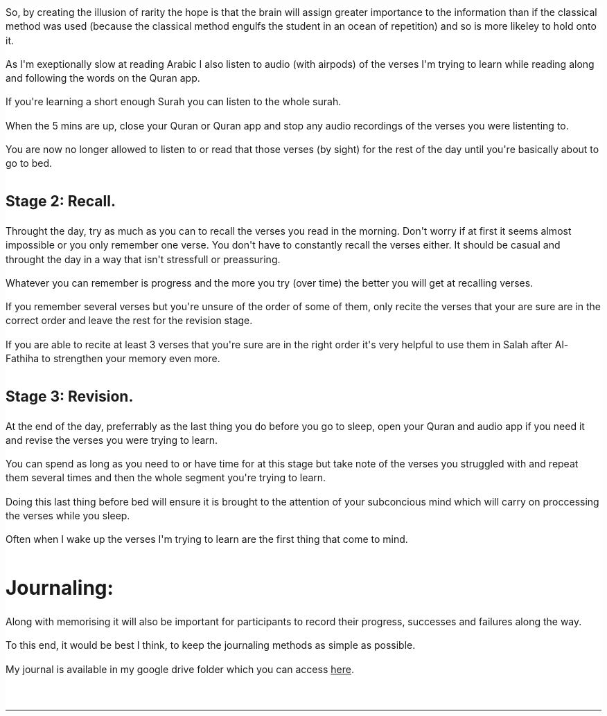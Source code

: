 So, by creating the illusion of rarity the hope is that the brain will assign greater importance to the information than if the classical method was used (because the classical method engulfs the student in an ocean of repetition) and so is more likeley to hold onto it.

As I'm exeptionally slow at reading Arabic I also listen to audio (with airpods) of the verses I'm trying to learn while reading along and following the words on the Quran app.

If you're learning a short enough Surah you can listen to the whole surah.

When the 5 mins are up, close your Quran or Quran app and stop any audio recordings of the verses you were listenting to.

You are now no longer allowed to listen to or read that those verses (by sight) for the rest of the day until you're basically about to go to bed.

## Stage 2: Recall.

Throught the day, try as much as you can to recall the verses you read in the morning. Don't worry if at first it seems almost impossible or you only remember one verse. You don't have to constantly recall the verses either. It should be casual and throught the day in a way that isn't stressfull or preassuring.

Whatever you can remember is progress and the more you try (over time) the better you will get at recalling verses.

If you remember several verses but you're unsure of the order of some of them, only recite the verses that your are sure are in the correct order and leave the rest for the revision stage.

If you are able to recite at least 3 verses that you're sure are in the right order it's very helpful to use them in Salah after Al-Fathiha to strengthen your memory even more.

## Stage 3: Revision.

At the end of the day, preferrably as the last thing you do before you go to sleep, open your Quran and audio app if you need it and revise the verses you were trying to learn.

You can spend as long as you need to or have time for at this stage but take note of the verses you struggled with and repeat them several times and then the whole segment you're trying to learn.

Doing this last thing before bed will ensure it is brought to the attention of your subconcious mind which will carry on proccessing the verses while you sleep.

Often when I wake up the verses I'm trying to learn are the first thing that come to mind.


# Journaling:

Along with memorising it will also be important for participants to record their progress, successes and failures along the way.

To this end, it would be best I think, to keep the journaling methods as simple as possible.

My journal is available in my google drive folder which you can access [here](https://drive.google.com/drive/folders/1MxD9Dm6SYGsTXdnVrBTV0qstPYqqrQ9M?usp=sharing).


<br>

---